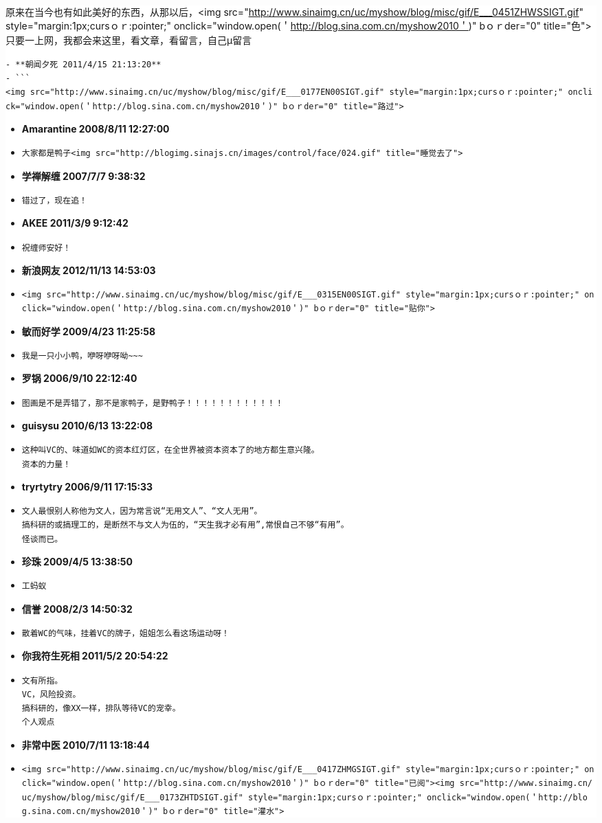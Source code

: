   原来在当今也有如此美好的东西，从那以后，<img src="http://www.sinaimg.cn/uc/myshow/blog/misc/gif/E___0451ZHWSSIGT.gif" style="margin:1px;cursｏｒ:pointer;" onclick="window.open(＇http://blog.sina.com.cn/myshow2010＇)" bｏｒder="0" title="色">
  只要一上网，我都会来这里，看文章，看留言，自己&micro;留言
  ```
- **朝闻夕死 2011/4/15 21:13:20**
- ```
  <img src="http://www.sinaimg.cn/uc/myshow/blog/misc/gif/E___0177EN00SIGT.gif" style="margin:1px;cursｏｒ:pointer;" onclick="window.open(＇http://blog.sina.com.cn/myshow2010＇)" bｏｒder="0" title="路过">
  ```
- **Amarantine 2008/8/11 12:27:00**
- ```
  大家都是鸭子<img src="http://blogimg.sinajs.cn/images/control/face/024.gif" title="睡觉去了">
  ```
- **学禅解缠 2007/7/7 9:38:32**
- ```
  错过了，现在追！
  ```
- **AKEE 2011/3/9 9:12:42**
- ```
  祝缠师安好！
  ```
- **新浪网友 2012/11/13 14:53:03**
- ```
  <img src="http://www.sinaimg.cn/uc/myshow/blog/misc/gif/E___0315EN00SIGT.gif" style="margin:1px;cursｏｒ:pointer;" onclick="window.open(＇http://blog.sina.com.cn/myshow2010＇)" bｏｒder="0" title="贴你">
  ```
- **敏而好学 2009/4/23 11:25:58**
- ```
  我是一只小小鸭，咿呀咿呀呦~~~
  ```
- **罗锅 2006/9/10 22:12:40**
- ```
  图画是不是弄错了，那不是家鸭子，是野鸭子！！！！！！！！！！！！
  ```
- **guisysu 2010/6/13 13:22:08**
- ```
  这种叫VC的、味道如WC的资本红灯区，在全世界被资本资本了的地方都生意兴隆。
  资本的力量！
  ```
- **tryrtytry 2006/9/11 17:15:33**
- ```
  文人最恨别人称他为文人，因为常言说“无用文人”、“文人无用”。
  搞科研的或搞理工的，是断然不与文人为伍的，“天生我才必有用”,常恨自己不够“有用”。
  怪谈而已。
  ```
- **珍珠 2009/4/5 13:38:50**
- ```
  工蚂蚁
  ```
- **信誉 2008/2/3 14:50:32**
- ```
  散着WC的气味，挂着VC的牌子，姐姐怎么看这场运动呀！
  ```
- **你我符生死相 2011/5/2 20:54:22**
- ```
  文有所指。
  VC，风险投资。
  搞科研的，像XX一样，排队等待VC的宠幸。
  个人观点
  ```
- **非常中医 2010/7/11 13:18:44**
- ```
  <img src="http://www.sinaimg.cn/uc/myshow/blog/misc/gif/E___0417ZHMGSIGT.gif" style="margin:1px;cursｏｒ:pointer;" onclick="window.open(＇http://blog.sina.com.cn/myshow2010＇)" bｏｒder="0" title="已阅"><img src="http://www.sinaimg.cn/uc/myshow/blog/misc/gif/E___0173ZHTDSIGT.gif" style="margin:1px;cursｏｒ:pointer;" onclick="window.open(＇http://blog.sina.com.cn/myshow2010＇)" bｏｒder="0" title="灌水">
  ```